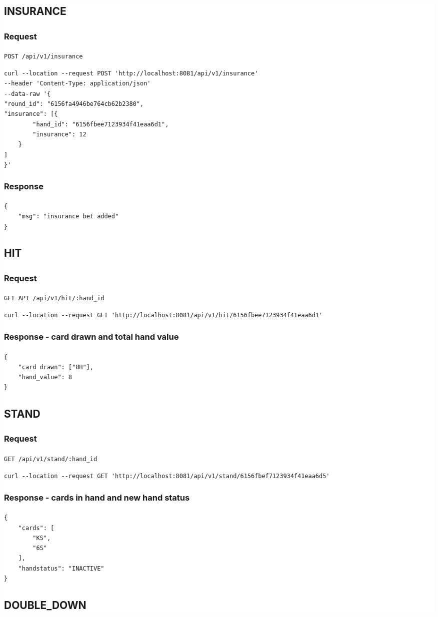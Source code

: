 ## INSURANCE

### Request

`POST /api/v1/insurance`

    curl --location --request POST 'http://localhost:8081/api/v1/insurance' 
    --header 'Content-Type: application/json' 
    --data-raw '{
    "round_id": "6156fa4946be764cb62b2380",
    "insurance": [{
            "hand_id": "6156fbee7123934f41eaa6d1",
            "insurance": 12
        }
    ]
    }'

### Response

    {
        "msg": "insurance bet added"
    }

## HIT

### Request

`GET API /api/v1/hit/:hand_id`

    curl --location --request GET 'http://localhost:8081/api/v1/hit/6156fbee7123934f41eaa6d1' 
    
### Response - card drawn and total hand value

    { 
        "card drawn": ["8H"], 
        "hand_value": 8 
    }

## STAND

### Request

`GET /api/v1/stand/:hand_id`

    curl --location --request GET 'http://localhost:8081/api/v1/stand/6156fbef7123934f41eaa6d5'

### Response - cards in hand and new hand status

    {
        "cards": [
            "KS",
            "6S"
        ],
        "handstatus": "INACTIVE"
    }
## DOUBLE_DOWN
